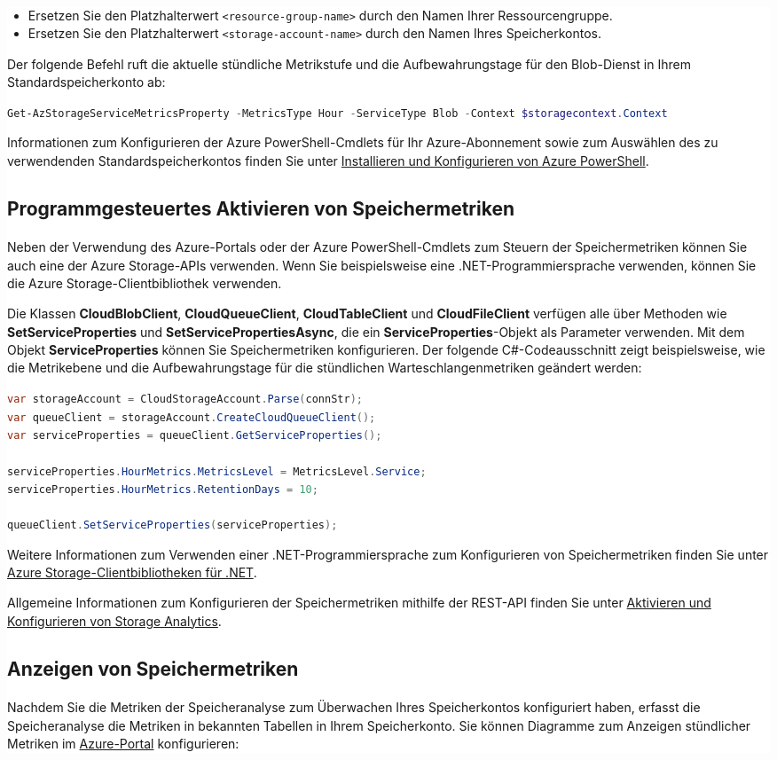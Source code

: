 * Ersetzen Sie den Platzhalterwert `<resource-group-name>` durch den Namen Ihrer Ressourcengruppe.      
* Ersetzen Sie den Platzhalterwert `<storage-account-name>` durch den Namen Ihres Speicherkontos.



Der folgende Befehl ruft die aktuelle stündliche Metrikstufe und die Aufbewahrungstage für den Blob-Dienst in Ihrem Standardspeicherkonto ab:  

```powershell
Get-AzStorageServiceMetricsProperty -MetricsType Hour -ServiceType Blob -Context $storagecontext.Context
```  

Informationen zum Konfigurieren der Azure PowerShell-Cmdlets für Ihr Azure-Abonnement sowie zum Auswählen des zu verwendenden Standardspeicherkontos finden Sie unter [Installieren und Konfigurieren von Azure PowerShell](https://azure.microsoft.com/documentation/articles/install-configure-powershell/).  

## <a name="enable-storage-metrics-programmatically"></a>Programmgesteuertes Aktivieren von Speichermetriken  
Neben der Verwendung des Azure-Portals oder der Azure PowerShell-Cmdlets zum Steuern der Speichermetriken können Sie auch eine der Azure Storage-APIs verwenden. Wenn Sie beispielsweise eine .NET-Programmiersprache verwenden, können Sie die Azure Storage-Clientbibliothek verwenden.  

Die Klassen **CloudBlobClient**, **CloudQueueClient**, **CloudTableClient** und **CloudFileClient** verfügen alle über Methoden wie **SetServiceProperties** und **SetServicePropertiesAsync**, die ein **ServiceProperties**-Objekt als Parameter verwenden. Mit dem Objekt **ServiceProperties** können Sie Speichermetriken konfigurieren. Der folgende C#-Codeausschnitt zeigt beispielsweise, wie die Metrikebene und die Aufbewahrungstage für die stündlichen Warteschlangenmetriken geändert werden:  

```csharp
var storageAccount = CloudStorageAccount.Parse(connStr);  
var queueClient = storageAccount.CreateCloudQueueClient();  
var serviceProperties = queueClient.GetServiceProperties();  

serviceProperties.HourMetrics.MetricsLevel = MetricsLevel.Service;  
serviceProperties.HourMetrics.RetentionDays = 10;  

queueClient.SetServiceProperties(serviceProperties);  
```  

Weitere Informationen zum Verwenden einer .NET-Programmiersprache zum Konfigurieren von Speichermetriken finden Sie unter [Azure Storage-Clientbibliotheken für .NET](https://msdn.microsoft.com/library/azure/mt347887.aspx).  

Allgemeine Informationen zum Konfigurieren der Speichermetriken mithilfe der REST-API finden Sie unter [Aktivieren und Konfigurieren von Storage Analytics](/rest/api/storageservices/Enabling-and-Configuring-Storage-Analytics).  

##  <a name="view-storage-metrics"></a>Anzeigen von Speichermetriken  
Nachdem Sie die Metriken der Speicheranalyse zum Überwachen Ihres Speicherkontos konfiguriert haben, erfasst die Speicheranalyse die Metriken in bekannten Tabellen in Ihrem Speicherkonto. Sie können Diagramme zum Anzeigen stündlicher Metriken im [Azure-Portal](https://portal.azure.com) konfigurieren:
